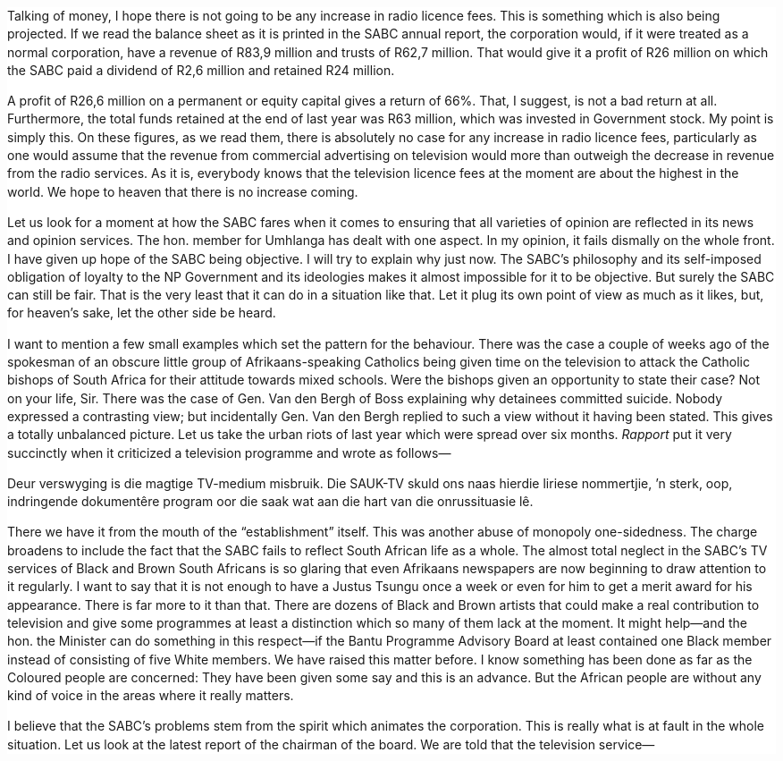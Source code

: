 <p>Talking of money, I hope there is not going to be any increase in radio licence fees. This is something which is also being projected. If we read the balance sheet as it is printed in the SABC annual report, the corporation would, if it were treated as a normal corporation, have a revenue of R83,9 million and trusts of R62,7 million. That would give it a profit of R26 million on which the SABC paid a dividend of R2,6 million and retained R24 million.</p>

<p>A profit of R26,6 million on a permanent or equity capital gives a return of 66%. That, I suggest, is not a bad return at all. Furthermore, the total funds retained at the end of last year was R63 million, which was invested in Government stock. My point is simply this. On these figures, as we read them, there is absolutely no case for any increase in radio licence fees, particularly as one would assume that the revenue from commercial advertising on television would more than outweigh the decrease in revenue from the radio services. As it is, everybody knows that the television licence fees at the moment are about the highest in the world. We hope to heaven that there is no increase coming.</p>

<p>Let us look for a moment at how the SABC fares when it comes to ensuring that all varieties of opinion are reflected in its news and opinion services. The hon. member for Umhlanga has dealt with one aspect. In my opinion, it fails dismally on the whole front. I have given up hope of the SABC being objective. I will try to explain why just now. The SABC&#x2019;s philosophy and its self-imposed obligation of loyalty to the NP Government and its ideologies makes it almost impossible for it to be objective. But surely the SABC can still be fair. That is the very least that it can do in a situation like that. Let it plug its own point of view as much as it likes, but, for heaven&#x2019;s sake, let the other side be heard.</p>

<p>I want to mention a few small examples which set the pattern for the behaviour. There was the case a couple of weeks ago of the spokesman of an obscure little group of Afrikaans-speaking Catholics being given time on the television to attack the Catholic bishops of South Africa for their attitude towards mixed schools. Were the bishops given an opportunity to state their case? Not on your life, Sir. There was the case of Gen. Van den Bergh of Boss explaining why detainees committed suicide. Nobody expressed a contrasting view; but incidentally Gen. Van den Bergh replied to such a view without it having been stated. This gives a totally unbalanced picture. Let us take the urban riots of last year which were spread over six months. <i>Rapport</i> put it very succinctly when it criticized a television programme and wrote as follows&#x2014;</p>

<block name="quote">Deur verswyging is die magtige TV-medium misbruik. Die SAUK-TV skuld ons naas hierdie liriese nommertjie, &#x2019;n sterk, oop, indringende dokument&#x00EA;re program oor die saak wat aan die hart van die onrussituasie l&#x00EA;.</block>

<p>There we have it from the mouth of the &#x201C;establishment&#x201D; itself. This was another abuse of monopoly one-sidedness. The charge broadens to include the fact that the SABC fails to reflect South African life as a whole. The almost total neglect in the SABC&#x2019;s TV services of Black and Brown South Africans is so glaring that even Afrikaans newspapers are now beginning to draw attention to it regularly. I want to say that it is not enough to have a Justus Tsungu once a week or even for him to get a merit award for his appearance. There is far more to it than that. There are dozens of Black and Brown artists that could make a real contribution to television and give some programmes at least a distinction which so many of them lack at the moment. It might help&#x2014;and the hon. the Minister can do something in this respect&#x2014;if the Bantu Programme Advisory Board at least contained one Black member instead of consisting of five White members. We have raised this matter before. I know something has been done as far as the Coloured people <span class="col_7849-7850" refersTo="page_1246"/>are concerned: They have been given some say and this is an advance. But the African people are without any kind of voice in the areas where it really matters.</p>

<p>I believe that the SABC&#x2019;s problems stem from the spirit which animates the corporation. This is really what is at fault in the whole situation. Let us look at the latest report of the chairman of the board. We are told that the television service&#x2014;</p>
